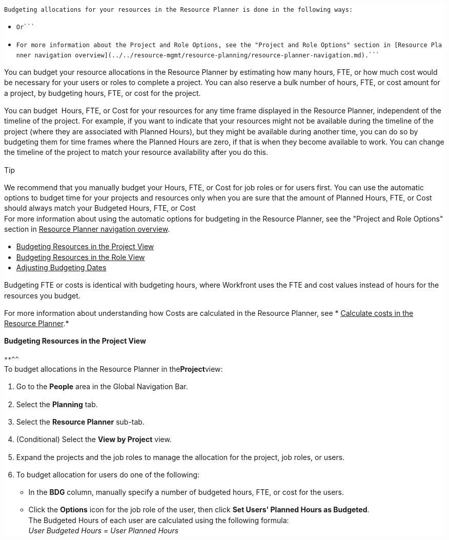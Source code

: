   ```Budgeting allocations for your resources in the Resource Planner is done in the following ways:```

   * ```Manually  
     Or```
   * ```Automatically, by using the Project and Role Options in the **View by Project** and **View by Role** views. &nbsp;  
     For more information about the Project and Role Options, see the "Project and Role Options" section in [Resource Planner navigation overview](../../resource-mgmt/resource-planning/resource-planner-navigation.md).```

  You can budget&nbsp;your resource allocations in the Resource Planner by estimating how many hours, FTE, or how much cost would be necessary for your users or roles to complete a project. You can also reserve a bulk number of hours, FTE, or cost amount for a project, by budgeting hours, FTE, or cost for the project.&nbsp;

  You can budget&nbsp; Hours, FTE, or Cost for your resources for any time frame displayed in the Resource Planner, independent of the timeline of the project. For example, if you want to indicate that your resources might not be available during the timeline of the project (where they are associated with Planned Hours), but they might be available during another time, you can do so by budgeting them for time frames where the Planned Hours are zero, if that is when they become available to work. You can change the timeline of the project to match your resource availability after you do this.&nbsp;

  >[!TIP]
  >
  >We recommend that you manually budget your&nbsp;Hours, FTE, or Cost&nbsp;for job roles or for users first. You can use the automatic options to budget time for your projects and resources only when you are sure that the amount of Planned Hours, FTE, or Cost should always match your Budgeted Hours, FTE, or Cost   
  >For more information about using the automatic options for budgeting in the Resource Planner, see the "Project and Role Options" section in [Resource Planner navigation overview](../../resource-mgmt/resource-planning/resource-planner-navigation.md).

   * [Budgeting Resources in the Project View](#budgeting-resources-in-the-project-view)
   * [Budgeting Resources in the Role View](#budgeting-resources-in-the-role-view)
   * [Adjusting Budgeting Dates](#adjusting-budgeting-dates)

  Budgeting FTE or costs is identical with budgeting hours, where Workfront uses the FTE and cost values instead of hours for the resources you budget.&nbsp;

  For more information about understanding how Costs are calculated in the Resource Planner, see&nbsp;* [Calculate costs in the Resource Planner](../../resource-mgmt/resource-planning/calculate-costs-resource-planner.md).*

  **Budgeting Resources in the Project View**

  ```**^^```  
  To budget allocations in the Resource Planner in the****Project****view:

   1. Go to the&nbsp;**People**&nbsp;area in the Global Navigation Bar. 
   1. Select the&nbsp;**Planning**&nbsp;tab. 
   1. Select the&nbsp;**Resource Planner**&nbsp;sub-tab. 
   1. (Conditional) Select the **View by Project**&nbsp;view.&nbsp; 
   1. Expand the projects and the job roles to manage the allocation for the project, job roles, or users. 
   1. To budget allocation for users do one of the following: &nbsp;

      * In the **BDG** column, manually specify a number of budgeted hours, FTE, or cost for the users.  
      
      * Click the&nbsp;**Options** icon for the job role of the user, then click **Set Users' Planned Hours as Budgeted**.  
        The Budgeted Hours of each user are calculated using the following formula:  
        *User Budgeted Hours = User Planned Hours*
  ```